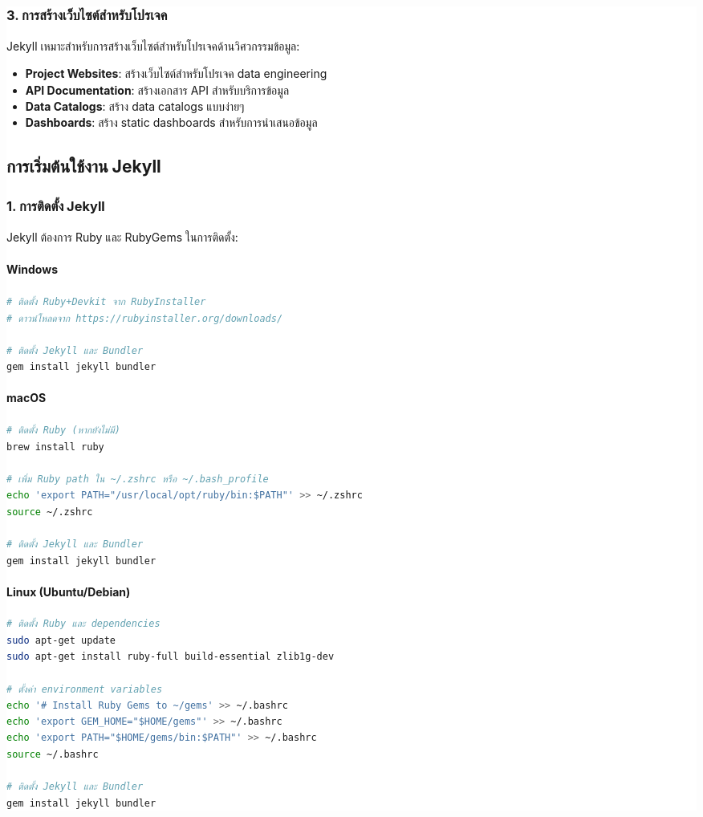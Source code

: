 ### 3. การสร้างเว็บไซต์สำหรับโปรเจค

Jekyll เหมาะสำหรับการสร้างเว็บไซต์สำหรับโปรเจคด้านวิศวกรรมข้อมูล:

- **Project Websites**: สร้างเว็บไซต์สำหรับโปรเจค data engineering
- **API Documentation**: สร้างเอกสาร API สำหรับบริการข้อมูล
- **Data Catalogs**: สร้าง data catalogs แบบง่ายๆ
- **Dashboards**: สร้าง static dashboards สำหรับการนำเสนอข้อมูล

## การเริ่มต้นใช้งาน Jekyll

### 1. การติดตั้ง Jekyll

Jekyll ต้องการ Ruby และ RubyGems ในการติดตั้ง:

#### Windows

```powershell
# ติดตั้ง Ruby+Devkit จาก RubyInstaller
# ดาวน์โหลดจาก https://rubyinstaller.org/downloads/

# ติดตั้ง Jekyll และ Bundler
gem install jekyll bundler
```

#### macOS

```bash
# ติดตั้ง Ruby (หากยังไม่มี)
brew install ruby

# เพิ่ม Ruby path ใน ~/.zshrc หรือ ~/.bash_profile
echo 'export PATH="/usr/local/opt/ruby/bin:$PATH"' >> ~/.zshrc
source ~/.zshrc

# ติดตั้ง Jekyll และ Bundler
gem install jekyll bundler
```

#### Linux (Ubuntu/Debian)

```bash
# ติดตั้ง Ruby และ dependencies
sudo apt-get update
sudo apt-get install ruby-full build-essential zlib1g-dev

# ตั้งค่า environment variables
echo '# Install Ruby Gems to ~/gems' >> ~/.bashrc
echo 'export GEM_HOME="$HOME/gems"' >> ~/.bashrc
echo 'export PATH="$HOME/gems/bin:$PATH"' >> ~/.bashrc
source ~/.bashrc

# ติดตั้ง Jekyll และ Bundler
gem install jekyll bundler
```
